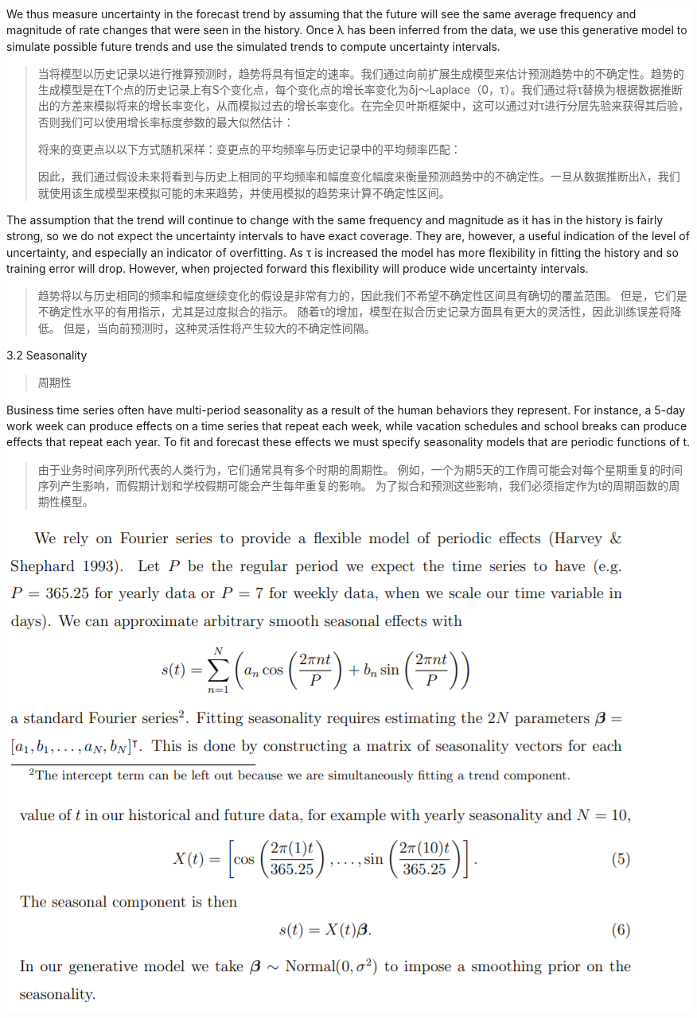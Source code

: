 We thus measure uncertainty in the forecast trend by assuming that the future will see the same average frequency and magnitude of rate changes that were seen in the history. Once λ has been inferred from the data, we use this generative model to simulate possible future trends and use the simulated trends to compute uncertainty intervals.

> 当将模型以历史记录以进行推算预测时，趋势将具有恒定的速率。我们通过向前扩展生成模型来估计预测趋势中的不确定性。趋势的生成模型是在T个点的历史记录上有S个变化点，每个变化点的增长率变化为δj〜Laplace（0，τ）。我们通过将τ替换为根据数据推断出的方差来模拟将来的增长率变化，从而模拟过去的增长率变化。在完全贝叶斯框架中，这可以通过对τ进行分层先验来获得其后验，否则我们可以使用增长率标度参数的最大似然估计：
>
> 将来的变更点以以下方式随机采样：变更点的平均频率与历史记录中的平均频率匹配：
>
> 因此，我们通过假设未来将看到与历史上相同的平均频率和幅度变化幅度来衡量预测趋势中的不确定性。一旦从数据推断出λ，我们就使用该生成模型来模拟可能的未来趋势，并使用模拟的趋势来计算不确定性区间。

The assumption that the trend will continue to change with the same frequency and magnitude as it has in the history is fairly strong, so we do not expect the uncertainty intervals to have exact coverage. They are, however, a useful indication of the level of uncertainty, and especially an indicator of overfitting. As τ is increased the model has more flexibility in fitting the history and so training error will drop. However, when projected forward this flexibility will produce wide uncertainty intervals.
> 趋势将以与历史相同的频率和幅度继续变化的假设是非常有力的，因此我们不希望不确定性区间具有确切的覆盖范围。 但是，它们是不确定性水平的有用指示，尤其是过度拟合的指示。 随着τ的增加，模型在拟合历史记录方面具有更大的灵活性，因此训练误差将降低。 但是，当向前预测时，这种灵活性将产生较大的不确定性间隔。

3.2 Seasonality
> 周期性

Business time series often have multi-period seasonality as a result of the human behaviors they represent. For instance, a 5-day work week can produce effects on a time series that repeat each week, while vacation schedules and school breaks can produce effects that repeat each year. To fit and forecast these effects we must specify seasonality models that are periodic functions of t.
> 由于业务时间序列所代表的人类行为，它们通常具有多个时期的周期性。 例如，一个为期5天的工作周可能会对每个星期重复的时间序列产生影响，而假期计划和学校假期可能会产生每年重复的影响。 为了拟合和预测这些影响，我们必须指定作为t的周期函数的周期性模型。

![](resources/formula7.PNG)
![](resources/formula8.PNG)
